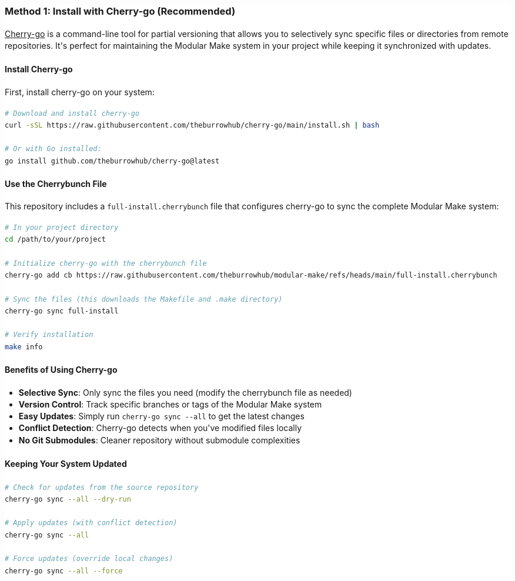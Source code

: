 ### Method 1: Install with Cherry-go (Recommended)

[Cherry-go](https://github.com/theburrowhub/cherry-go) is a command-line tool for partial versioning that allows you to selectively sync specific files or directories from remote repositories. It's perfect for maintaining the Modular Make system in your project while keeping it synchronized with updates.

#### Install Cherry-go

First, install cherry-go on your system:

```bash
# Download and install cherry-go
curl -sSL https://raw.githubusercontent.com/theburrowhub/cherry-go/main/install.sh | bash

# Or with Go installed:
go install github.com/theburrowhub/cherry-go@latest
```

#### Use the Cherrybunch File

This repository includes a `full-install.cherrybunch` file that configures cherry-go to sync the complete Modular Make system:

```bash
# In your project directory
cd /path/to/your/project

# Initialize cherry-go with the cherrybunch file
cherry-go add cb https://raw.githubusercontent.com/theburrowhub/modular-make/refs/heads/main/full-install.cherrybunch

# Sync the files (this downloads the Makefile and .make directory)
cherry-go sync full-install

# Verify installation
make info
```

#### Benefits of Using Cherry-go

- **Selective Sync**: Only sync the files you need (modify the cherrybunch file as needed)
- **Version Control**: Track specific branches or tags of the Modular Make system
- **Easy Updates**: Simply run `cherry-go sync --all` to get the latest changes
- **Conflict Detection**: Cherry-go detects when you've modified files locally
- **No Git Submodules**: Cleaner repository without submodule complexities

#### Keeping Your System Updated

```bash
# Check for updates from the source repository
cherry-go sync --all --dry-run

# Apply updates (with conflict detection)
cherry-go sync --all

# Force updates (override local changes)
cherry-go sync --all --force
```
